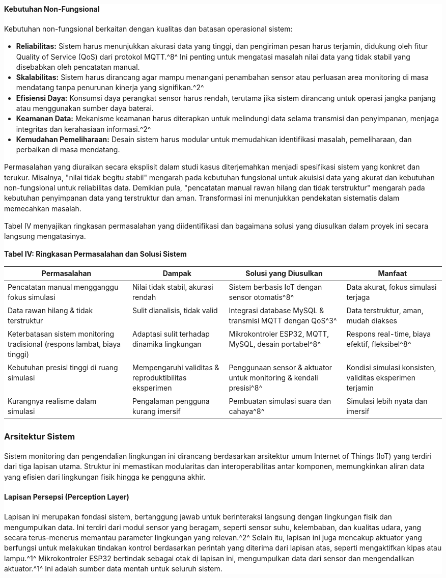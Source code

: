 #### Kebutuhan Non-Fungsional

Kebutuhan non-fungsional berkaitan dengan kualitas dan batasan operasional sistem:

* **Reliabilitas:** Sistem harus menunjukkan akurasi data yang tinggi, dan pengiriman pesan harus terjamin, didukung oleh fitur Quality of Service (QoS) dari protokol MQTT.^8^ Ini penting untuk mengatasi masalah nilai data yang tidak stabil yang disebabkan oleh pencatatan manual.
* **Skalabilitas:** Sistem harus dirancang agar mampu menangani penambahan sensor atau perluasan area monitoring di masa mendatang tanpa penurunan kinerja yang signifikan.^2^
* **Efisiensi Daya:** Konsumsi daya perangkat sensor harus rendah, terutama jika sistem dirancang untuk operasi jangka panjang atau menggunakan sumber daya baterai.
* **Keamanan Data:** Mekanisme keamanan harus diterapkan untuk melindungi data selama transmisi dan penyimpanan, menjaga integritas dan kerahasiaan informasi.^2^
* **Kemudahan Pemeliharaan:** Desain sistem harus modular untuk memudahkan identifikasi masalah, pemeliharaan, dan perbaikan di masa mendatang.

Permasalahan yang diuraikan secara eksplisit dalam studi kasus diterjemahkan menjadi spesifikasi sistem yang konkret dan terukur. Misalnya, "nilai tidak begitu stabil" mengarah pada kebutuhan fungsional untuk akuisisi data yang akurat dan kebutuhan non-fungsional untuk reliabilitas data. Demikian pula, "pencatatan manual rawan hilang dan tidak terstruktur" mengarah pada kebutuhan penyimpanan data yang terstruktur dan aman. Transformasi ini menunjukkan pendekatan sistematis dalam memecahkan masalah.

Tabel IV menyajikan ringkasan permasalahan yang diidentifikasi dan bagaimana solusi yang diusulkan dalam proyek ini secara langsung mengatasinya.

**Tabel IV: Ringkasan Permasalahan dan Solusi Sistem**

| Permasalahan                                                              | Dampak                                                | Solusi yang Diusulkan                                              | Manfaat                                                   |
| ------------------------------------------------------------------------- | ----------------------------------------------------- | ------------------------------------------------------------------ | --------------------------------------------------------- |
| Pencatatan manual mengganggu fokus simulasi                               | Nilai tidak stabil, akurasi rendah                    | Sistem berbasis IoT dengan sensor otomatis^8^                      | Data akurat, fokus simulasi terjaga                       |
| Data rawan hilang & tidak terstruktur                                     | Sulit dianalisis, tidak valid                         | Integrasi database MySQL & transmisi MQTT dengan QoS^3^            | Data terstruktur, aman, mudah diakses                     |
| Keterbatasan sistem monitoring tradisional (respons lambat, biaya tinggi) | Adaptasi sulit terhadap dinamika lingkungan           | Mikrokontroler ESP32, MQTT, MySQL, desain portabel^8^              | Respons real-time, biaya efektif, fleksibel^8^            |
| Kebutuhan presisi tinggi di ruang simulasi                                | Mempengaruhi validitas & reproduktibilitas eksperimen | Penggunaan sensor & aktuator untuk monitoring & kendali presisi^8^ | Kondisi simulasi konsisten, validitas eksperimen terjamin |
| Kurangnya realisme dalam simulasi                                         | Pengalaman pengguna kurang imersif                    | Pembuatan simulasi suara dan cahaya^8^                             | Simulasi lebih nyata dan imersif                          |

### Arsitektur Sistem

Sistem monitoring dan pengendalian lingkungan ini dirancang berdasarkan arsitektur umum Internet of Things (IoT) yang terdiri dari tiga lapisan utama. Struktur ini memastikan modularitas dan interoperabilitas antar komponen, memungkinkan aliran data yang efisien dari lingkungan fisik hingga ke pengguna akhir.

#### Lapisan Persepsi (Perception Layer)

Lapisan ini merupakan fondasi sistem, bertanggung jawab untuk berinteraksi langsung dengan lingkungan fisik dan mengumpulkan data. Ini terdiri dari modul sensor yang beragam, seperti sensor suhu, kelembaban, dan kualitas udara, yang secara terus-menerus memantau parameter lingkungan yang relevan.^2^ Selain itu, lapisan ini juga mencakup aktuator yang berfungsi untuk melakukan tindakan kontrol berdasarkan perintah yang diterima dari lapisan atas, seperti mengaktifkan kipas atau lampu.^1^ Mikrokontroler ESP32 bertindak sebagai otak di lapisan ini, mengumpulkan data dari sensor dan mengendalikan aktuator.^1^ Ini adalah sumber data mentah untuk seluruh sistem.
